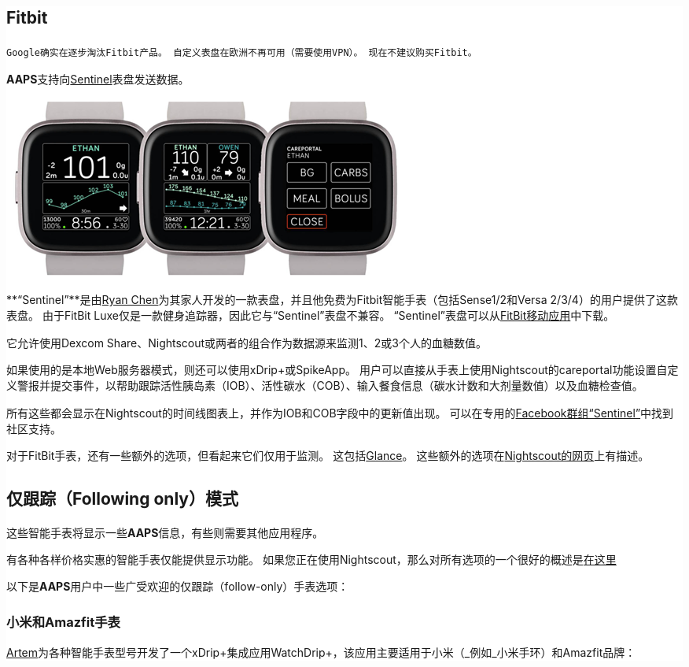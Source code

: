 

## Fitbit

```{Warning}
Google确实在逐步淘汰Fitbit产品。 自定义表盘在欧洲不再可用（需要使用VPN）。 现在不建议购买Fitbit。
```

**AAPS**支持向[Sentinel](http://ryanwchen.com/sentinel.html)表盘发送数据。

![image](../images/98620770-2fb3-47af-a13e-28af7db69096.png)



**“Sentinel”**是由[Ryan Chen](http://ryanwchen.com/sentinel.html)为其家人开发的一款表盘，并且他免费为Fitbit智能手表（包括Sense1/2和Versa 2/3/4）的用户提供了这款表盘。 由于FitBit Luxe仅是一款健身追踪器，因此它与“Sentinel”表盘不兼容。 “Sentinel”表盘可以从[FitBit移动应用](https://gallery.fitbit.com/details/5f75448f-413d-4ece-a53d-b969c6afea7c)中下载。

它允许使用Dexcom Share、Nightscout或两者的组合作为数据源来监测1、2或3个人的血糖数值。

如果使用的是本地Web服务器模式，则还可以使用xDrip+或SpikeApp。 用户可以直接从手表上使用Nightscout的careportal功能设置自定义警报并提交事件，以帮助跟踪活性胰岛素（IOB）、活性碳水（COB）、输入餐食信息（碳水计数和大剂量数值）以及血糖检查值。

所有这些都会显示在Nightscout的时间线图表上，并作为IOB和COB字段中的更新值出现。 可以在专用的[Facebook群组“Sentinel”](https://www.facebook.com/groups/3185325128159614)中找到社区支持。

对于FitBit手表，还有一些额外的选项，但看起来它们仅用于监测。 这包括[Glance](https://glancewatchface.com/)。 这些额外的选项在[Nightscout的网页](https://nightscout.github.io/nightscout/wearable/#fitbit)上有描述。

## 仅跟踪（Following only）模式

这些智能手表将显示一些**AAPS**信息，有些则需要其他应用程序。

有各种各样价格实惠的智能手表仅能提供显示功能。 如果您正在使用Nightscout，那么对所有选项的一个很好的概述是[在这里](https://nightscout.github.io/nightscout/wearable/#)

以下是**AAPS**用户中一些广受欢迎的仅跟踪（follow-only）手表选项：

### **小米和Amazfit手表**

[Artem](https://github.com/bigdigital)为各种智能手表型号开发了一个xDrip+集成应用WatchDrip+，该应用主要适用于小米（_例如_小米手环）和Amazfit品牌：
